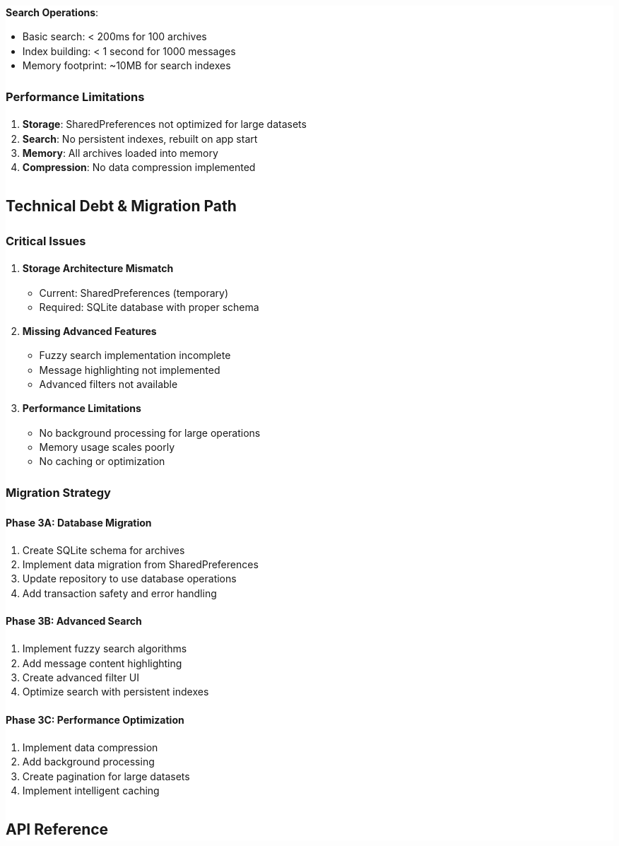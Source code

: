 **Search Operations**:
- Basic search: < 200ms for 100 archives
- Index building: < 1 second for 1000 messages
- Memory footprint: ~10MB for search indexes

### Performance Limitations

1. **Storage**: SharedPreferences not optimized for large datasets
2. **Search**: No persistent indexes, rebuilt on app start
3. **Memory**: All archives loaded into memory
4. **Compression**: No data compression implemented

## Technical Debt & Migration Path

### Critical Issues

1. **Storage Architecture Mismatch**
   - Current: SharedPreferences (temporary)
   - Required: SQLite database with proper schema

2. **Missing Advanced Features**
   - Fuzzy search implementation incomplete
   - Message highlighting not implemented
   - Advanced filters not available

3. **Performance Limitations**
   - No background processing for large operations
   - Memory usage scales poorly
   - No caching or optimization

### Migration Strategy

#### Phase 3A: Database Migration
1. Create SQLite schema for archives
2. Implement data migration from SharedPreferences
3. Update repository to use database operations
4. Add transaction safety and error handling

#### Phase 3B: Advanced Search
1. Implement fuzzy search algorithms
2. Add message content highlighting
3. Create advanced filter UI
4. Optimize search with persistent indexes

#### Phase 3C: Performance Optimization
1. Implement data compression
2. Add background processing
3. Create pagination for large datasets
4. Implement intelligent caching

## API Reference
